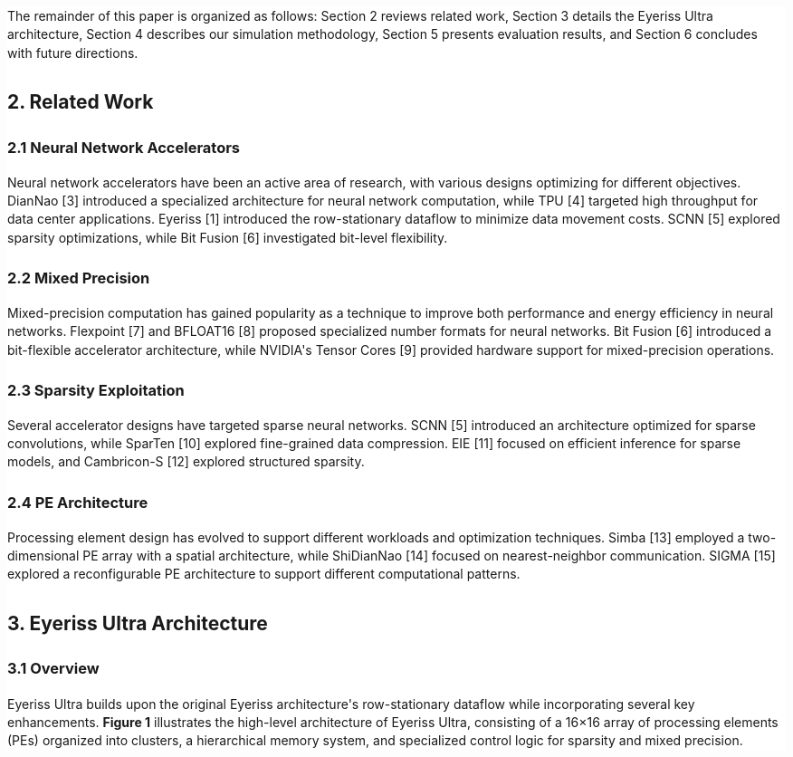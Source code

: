 The remainder of this paper is organized as follows: Section 2 reviews related work, Section 3 details the Eyeriss Ultra architecture, Section 4 describes our simulation methodology, Section 5 presents evaluation results, and Section 6 concludes with future directions.

## 2. Related Work

### 2.1 Neural Network Accelerators

Neural network accelerators have been an active area of research, with various designs optimizing for different objectives. DianNao [3] introduced a specialized architecture for neural network computation, while TPU [4] targeted high throughput for data center applications. Eyeriss [1] introduced the row-stationary dataflow to minimize data movement costs. SCNN [5] explored sparsity optimizations, while Bit Fusion [6] investigated bit-level flexibility.

### 2.2 Mixed Precision

Mixed-precision computation has gained popularity as a technique to improve both performance and energy efficiency in neural networks. Flexpoint [7] and BFLOAT16 [8] proposed specialized number formats for neural networks. Bit Fusion [6] introduced a bit-flexible accelerator architecture, while NVIDIA's Tensor Cores [9] provided hardware support for mixed-precision operations.

### 2.3 Sparsity Exploitation

Several accelerator designs have targeted sparse neural networks. SCNN [5] introduced an architecture optimized for sparse convolutions, while SparTen [10] explored fine-grained data compression. EIE [11] focused on efficient inference for sparse models, and Cambricon-S [12] explored structured sparsity.

### 2.4 PE Architecture

Processing element design has evolved to support different workloads and optimization techniques. Simba [13] employed a two-dimensional PE array with a spatial architecture, while ShiDianNao [14] focused on nearest-neighbor communication. SIGMA [15] explored a reconfigurable PE architecture to support different computational patterns.

## 3. Eyeriss Ultra Architecture

### 3.1 Overview

Eyeriss Ultra builds upon the original Eyeriss architecture's row-stationary dataflow while incorporating several key enhancements. **Figure 1** illustrates the high-level architecture of Eyeriss Ultra, consisting of a 16×16 array of processing elements (PEs) organized into clusters, a hierarchical memory system, and specialized control logic for sparsity and mixed precision.

